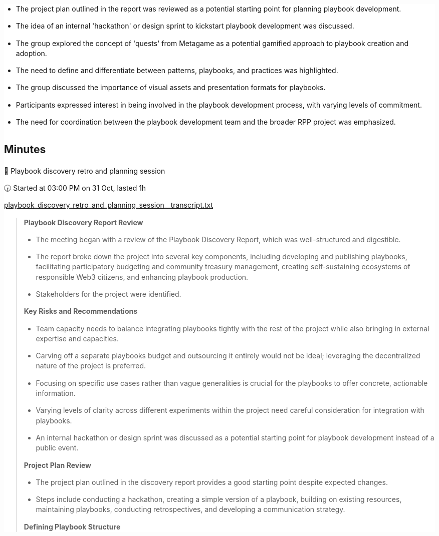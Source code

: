 - The project plan outlined in the report was reviewed as a potential starting point for planning playbook development.

- The idea of an internal 'hackathon' or design sprint to kickstart playbook development was discussed.

- The group explored the concept of 'quests' from Metagame as a potential gamified approach to playbook creation and adoption.

- The need to define and differentiate between patterns, playbooks, and practices was highlighted.

- The group discussed the importance of visual assets and presentation formats for playbooks.

- Participants expressed interest in being involved in the playbook development process, with varying levels of commitment.

- The need for coordination between the playbook development team and the broader RPP project was emphasized.

## Minutes

📝 Playbook discovery retro and planning session

🕞 Started at 03:00 PM on 31 Oct, lasted 1h

[playbook_discovery_retro_and_planning_session__transcript.txt](https://cdn.charmverse.io/user-content/215aa41f-717d-493c-a04b-09eaa7ea95fa/46cc5a50-f497-4e76-a017-e1abde33e154/playbook_discovery_retro_and_planning_session__transcript.txt)

> **Playbook Discovery Report Review**
>
> - The meeting began with a review of the Playbook Discovery Report, which was well-structured and digestible.
>
> - The report broke down the project into several key components, including developing and publishing playbooks, facilitating participatory budgeting and community treasury management, creating self-sustaining ecosystems of responsible Web3 citizens, and enhancing playbook production.
>
> - Stakeholders for the project were identified.
>
> **Key Risks and Recommendations**
>
> - Team capacity needs to balance integrating playbooks tightly with the rest of the project while also bringing in external expertise and capacities.
>
> - Carving off a separate playbooks budget and outsourcing it entirely would not be ideal; leveraging the decentralized nature of the project is preferred.
>
> - Focusing on specific use cases rather than vague generalities is crucial for the playbooks to offer concrete, actionable information.
>
> - Varying levels of clarity across different experiments within the project need careful consideration for integration with playbooks.
>
> - An internal hackathon or design sprint was discussed as a potential starting point for playbook development instead of a public event.
>
> **Project Plan Review**
>
> - The project plan outlined in the discovery report provides a good starting point despite expected changes.
>
> - Steps include conducting a hackathon, creating a simple version of a playbook, building on existing resources, maintaining playbooks, conducting retrospectives, and developing a communication strategy.
>
> **Defining Playbook Structure**